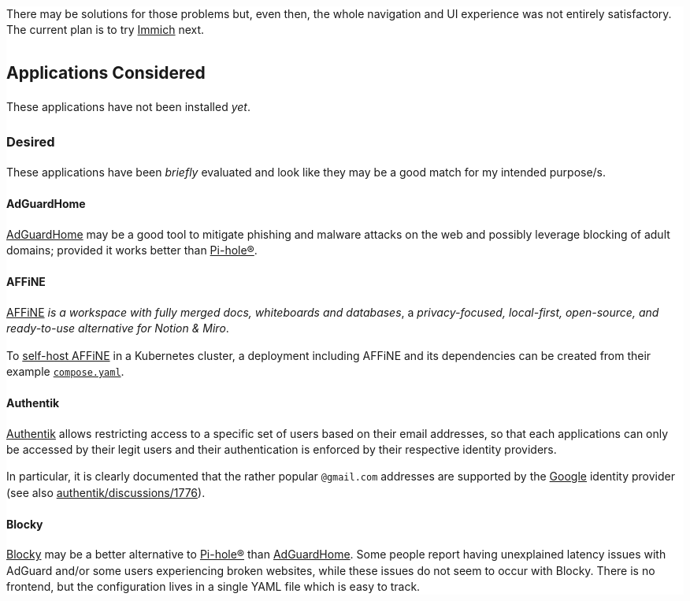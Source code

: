 There may be solutions for those problems but, even then, the whole
navigation and UI experience was not entirely satisfactory.
The current plan is to try [Immich](#immich) next.

## Applications Considered

These applications have not been installed *yet*.

### Desired

These applications have been *briefly* evaluated and look like they
may be a good match for my intended purpose/s.

#### AdGuardHome

[AdGuardHome](https://github.com/AdguardTeam/AdGuardHome) may be a
good tool to mitigate phishing and malware attacks on the web and
possibly leverage blocking of adult domains; provided it works better
than [Pi-hole®](#pi-hole).

#### AFFiNE

[AFFiNE](https://affine.pro/) *is a workspace with fully merged docs,
whiteboards and databases*, a *privacy-focused, local-first,
open-source, and ready-to-use alternative for Notion & Miro*.

To [self-host AFFiNE](https://docs.affine.pro/docs/self-host-affine)
in a Kubernetes cluster, a deployment including AFFiNE and its
dependencies can be created from their example
[`compose.yaml`](https://github.com/toeverything/AFFiNE/blob/canary/.github/deployment/self-host/compose.yaml).

#### Authentik

[Authentik](https://goauthentik.io/) allows restricting access to a
specific set of users based on their email addresses, so that each
applications can only be accessed by their legit users and their
authentication is enforced by their respective identity providers.

In particular, it is clearly documented that the rather popular
`@gmail.com` addresses are supported by the
[Google](https://docs.goauthentik.io/docs/users-sources/sources/social-logins/google/)
identity provider (see also 
[authentik/discussions/1776](https://github.com/goauthentik/authentik/discussions/1776)).

#### Blocky

[Blocky](https://0xerr0r.github.io/blocky/latest/) may be a better
alternative to [Pi-hole®](#pi-hole) than [AdGuardHome](#adguardhome).
Some people report having unexplained latency issues with AdGuard
and/or some users experiencing broken websites, while these issues
do not seem to occur with Blocky. There is no frontend, but the
configuration lives in a single YAML file which is easy to track.
